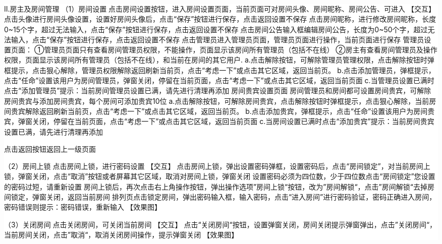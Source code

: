 Ⅱ.房主及房间管理
（1）房间设置
点击房间设置按钮，进入房间设置页面，当前页面可对房间头像、房间昵称、房间公告、可进入
【交互】
点击头像进行房间头像设置，设置好房间头像后，点击“保存”按钮进行保存，点击返回设置不保存
点击房间昵称，进行修改房间昵称，长度0~15个字，超过无法输入，点击“保存”按钮进行保存，点击返回设置不保存
点击房间公告输入框编辑房间公告，长度为0~50个字，超过无法输入，点击“保存”按钮进行保存，点击返回设置不保存
点击管理员进入管理员页面，管理员页面进行操作，当前页面进行保存
管理员设置页面：
①管理员页面只有查看房间管理员权限，不能操作，页面显示该房间所有管理员（包括不在线）
②房主有查看房间管理员及操作权限，页面显示该房间所有管理员（包括不在线），和当前在房间的其它用户.
a.点击解除按钮，可解除管理员管理权限，点击解除按钮时弹框提示，点击狠心解除，管理员权限解除返回刷新当前页，点击“考虑一下”或点击其它区域，返回当前页。
b.点击添加管理员，弹框提示，点击“任命”设置该用户为房间管理员，弹窗关闭，停留在当前页面，点击“考虑一下”或点击其它区域，返回当前页面
c.当管理员设置已满时点击“添加管理员”提示：当前房间管理员设置已满，请先进行清理再添加 
房间贵宾设置页面
房间管理员和房间都可设置房间贵宾，可解除房间贵宾与添加房间贵宾，每个房间可添加贵宾10位
a.点击解除按钮，可解除房间贵宾，点击解除按钮时弹框提示，点击狠心解除，当前房间贵宾解除返回刷新当前页，点击“考虑一下”或点击其它区域，返回当前页。
b.点击添加贵宾，弹框提示，点击“任命”设置该用户为房间贵宾，弹窗关闭，停留在当前页面，点击“考虑一下”或点击其它区域，返回当前页面
c.当房间设置已满时点击“添加贵宾”提示：当前房间贵宾设置已满，请先进行清理再添加 

点击返回按钮返回上一级页面























（2）房间上锁
点击房间上锁，进行密码设置
【交互】
点击房间上锁，弹出设置密码弹框，设置密码后，点击“房间锁定”，对当前房间上锁，弹窗关闭，点击“取消”按钮或者屏幕其它区域，取消对房间上锁，弹窗关闭
设置密码必须为四位数，少于四位数点击“房间锁定”您设置的密码过短，请重新设置
房间上锁后，再次点击右上角操作按钮，弹出操作选项”房间上锁“按钮，改为”房间解锁“，点击”房间解锁“去掉房间锁定，弹窗关闭，返回当前房间
排列页点击锁定房间，弹出密码输入框，输入密码，点击“进入房间”进行密码验证，密码正确进入房间，密码错误则提示：密码错误，重新输入
【效果图】










（3）关闭房间
点击关闭房间，可关闭当前房间
【交互】
点击“关闭房间“按钮，设置弹窗关闭，房间关闭提示弹窗弹出，点击”关闭房间“，当前房间关闭，点击”取消“，取消关闭房间操作，提示弹窗关闭
【效果图】
